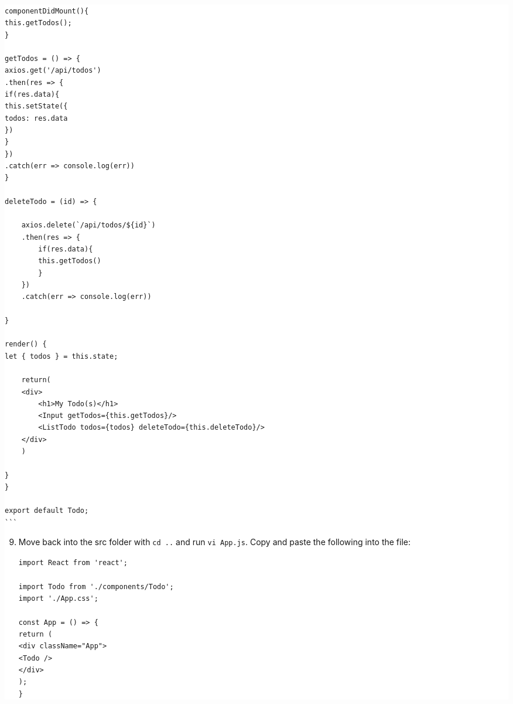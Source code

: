     componentDidMount(){
    this.getTodos();
    }

    getTodos = () => {
    axios.get('/api/todos')
    .then(res => {
    if(res.data){
    this.setState({
    todos: res.data
    })
    }
    })
    .catch(err => console.log(err))
    }

    deleteTodo = (id) => {

        axios.delete(`/api/todos/${id}`)
        .then(res => {
            if(res.data){
            this.getTodos()
            }
        })
        .catch(err => console.log(err))

    }

    render() {
    let { todos } = this.state;

        return(
        <div>
            <h1>My Todo(s)</h1>
            <Input getTodos={this.getTodos}/>
            <ListTodo todos={todos} deleteTodo={this.deleteTodo}/>
        </div>
        )

    }
    }

    export default Todo;
    ```


9. Move back into the src folder with `cd ..` and run `vi App.js`. Copy and paste the following into the file:

    ```
    import React from 'react';

    import Todo from './components/Todo';
    import './App.css';

    const App = () => {
    return (
    <div className="App">
    <Todo />
    </div>
    );
    }
